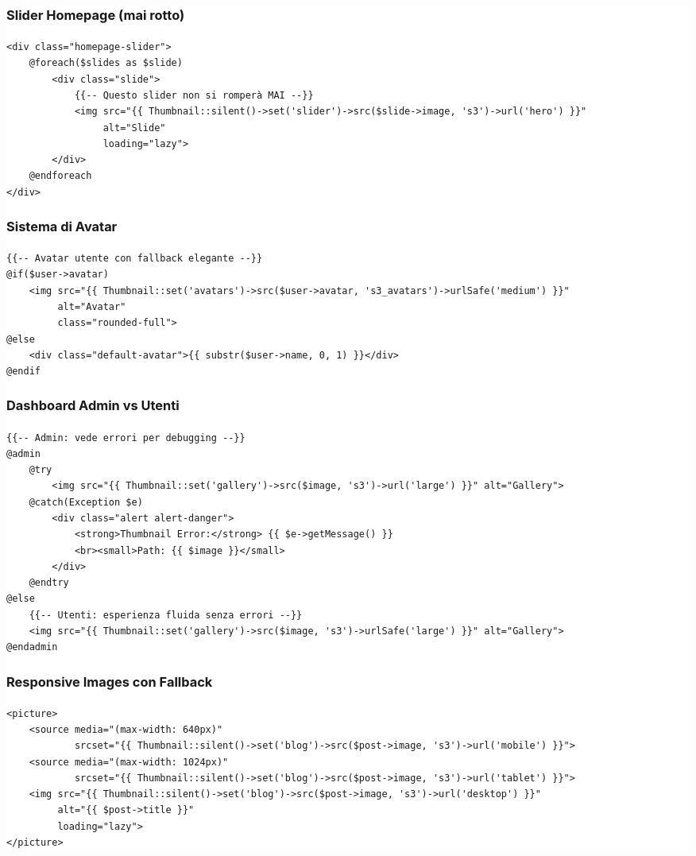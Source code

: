 ### **Slider Homepage (mai rotto)**

```blade
<div class="homepage-slider">
    @foreach($slides as $slide)
        <div class="slide">
            {{-- Questo slider non si romperà MAI --}}
            <img src="{{ Thumbnail::silent()->set('slider')->src($slide->image, 's3')->url('hero') }}"
                 alt="Slide"
                 loading="lazy">
        </div>
    @endforeach
</div>
```

### **Sistema di Avatar**

```blade
{{-- Avatar utente con fallback elegante --}}
@if($user->avatar)
    <img src="{{ Thumbnail::set('avatars')->src($user->avatar, 's3_avatars')->urlSafe('medium') }}"
         alt="Avatar"
         class="rounded-full">
@else
    <div class="default-avatar">{{ substr($user->name, 0, 1) }}</div>
@endif
```

### **Dashboard Admin vs Utenti**

```blade
{{-- Admin: vede errori per debugging --}}
@admin
    @try
        <img src="{{ Thumbnail::set('gallery')->src($image, 's3')->url('large') }}" alt="Gallery">
    @catch(Exception $e)
        <div class="alert alert-danger">
            <strong>Thumbnail Error:</strong> {{ $e->getMessage() }}
            <br><small>Path: {{ $image }}</small>
        </div>
    @endtry
@else
    {{-- Utenti: esperienza fluida senza errori --}}
    <img src="{{ Thumbnail::set('gallery')->src($image, 's3')->urlSafe('large') }}" alt="Gallery">
@endadmin
```

### **Responsive Images con Fallback**

```blade
<picture>
    <source media="(max-width: 640px)"
            srcset="{{ Thumbnail::silent()->set('blog')->src($post->image, 's3')->url('mobile') }}">
    <source media="(max-width: 1024px)"
            srcset="{{ Thumbnail::silent()->set('blog')->src($post->image, 's3')->url('tablet') }}">
    <img src="{{ Thumbnail::silent()->set('blog')->src($post->image, 's3')->url('desktop') }}"
         alt="{{ $post->title }}"
         loading="lazy">
</picture>
```
